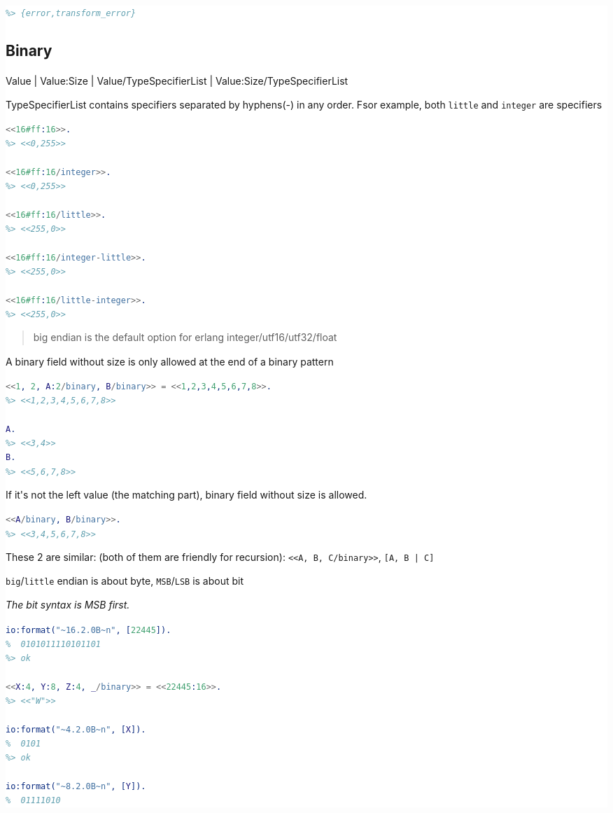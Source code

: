 ```erlang
%> {error,transform_error}
```


## Binary

Value | Value:Size | Value/TypeSpecifierList | Value:Size/TypeSpecifierList

TypeSpecifierList contains specifiers separated by hyphens(-) in any order.
Fsor example, both `little` and `integer` are specifiers

```erlang
<<16#ff:16>>.
%> <<0,255>>

<<16#ff:16/integer>>.
%> <<0,255>>

<<16#ff:16/little>>.
%> <<255,0>>

<<16#ff:16/integer-little>>.
%> <<255,0>>

<<16#ff:16/little-integer>>.
%> <<255,0>>
```

> big endian is the default option for erlang integer/utf16/utf32/float


A binary field without size is only allowed at the end of a binary pattern
```erlang
<<1, 2, A:2/binary, B/binary>> = <<1,2,3,4,5,6,7,8>>.
%> <<1,2,3,4,5,6,7,8>>

A.
%> <<3,4>>
B.
%> <<5,6,7,8>>
```


If it's not the left value (the matching part), binary field without size is allowed.
```erlang
<<A/binary, B/binary>>.
%> <<3,4,5,6,7,8>>
```

These 2 are similar: (both of them are friendly for recursion): `<<A, B, C/binary>>`, `[A, B | C]`


`big`/`little` endian is about byte, `MSB`/`LSB` is about bit

*The bit syntax is MSB first.*

```erlang
io:format("~16.2.0B~n", [22445]).
%  0101011110101101
%> ok

<<X:4, Y:8, Z:4, _/binary>> = <<22445:16>>.
%> <<"W­">>

io:format("~4.2.0B~n", [X]).
%  0101
%> ok

io:format("~8.2.0B~n", [Y]).
%  01111010
```